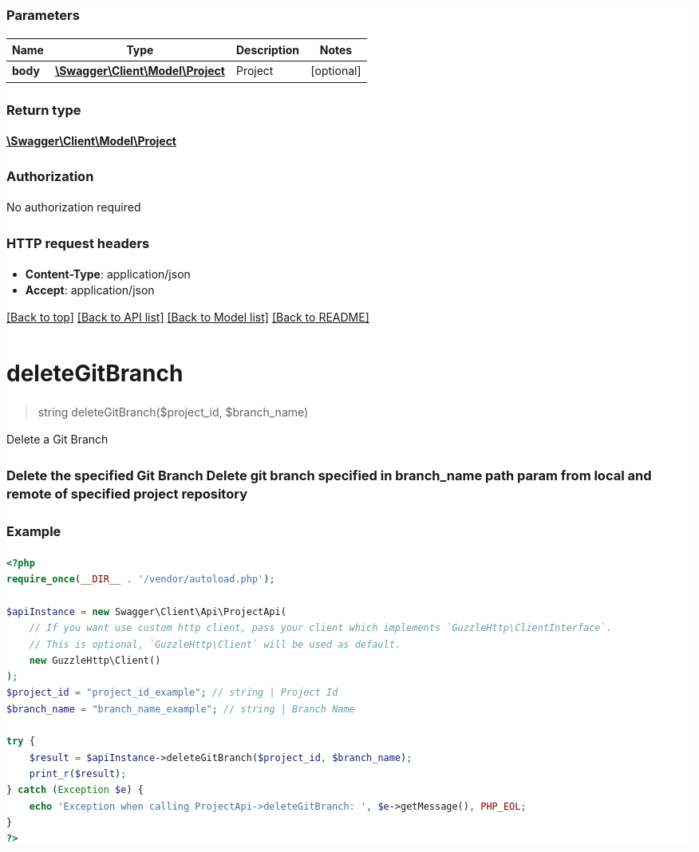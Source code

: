 ### Parameters

Name | Type | Description  | Notes
------------- | ------------- | ------------- | -------------
 **body** | [**\Swagger\Client\Model\Project**](../Model/Project.md)| Project | [optional]

### Return type

[**\Swagger\Client\Model\Project**](../Model/Project.md)

### Authorization

No authorization required

### HTTP request headers

 - **Content-Type**: application/json
 - **Accept**: application/json

[[Back to top]](#) [[Back to API list]](../../README.md#documentation-for-api-endpoints) [[Back to Model list]](../../README.md#documentation-for-models) [[Back to README]](../../README.md)

# **deleteGitBranch**
> string deleteGitBranch($project_id, $branch_name)

Delete a Git Branch

### Delete the specified Git Branch  Delete git branch specified in branch_name path param from local and remote of specified project repository

### Example
```php
<?php
require_once(__DIR__ . '/vendor/autoload.php');

$apiInstance = new Swagger\Client\Api\ProjectApi(
    // If you want use custom http client, pass your client which implements `GuzzleHttp\ClientInterface`.
    // This is optional, `GuzzleHttp\Client` will be used as default.
    new GuzzleHttp\Client()
);
$project_id = "project_id_example"; // string | Project Id
$branch_name = "branch_name_example"; // string | Branch Name

try {
    $result = $apiInstance->deleteGitBranch($project_id, $branch_name);
    print_r($result);
} catch (Exception $e) {
    echo 'Exception when calling ProjectApi->deleteGitBranch: ', $e->getMessage(), PHP_EOL;
}
?>
```
